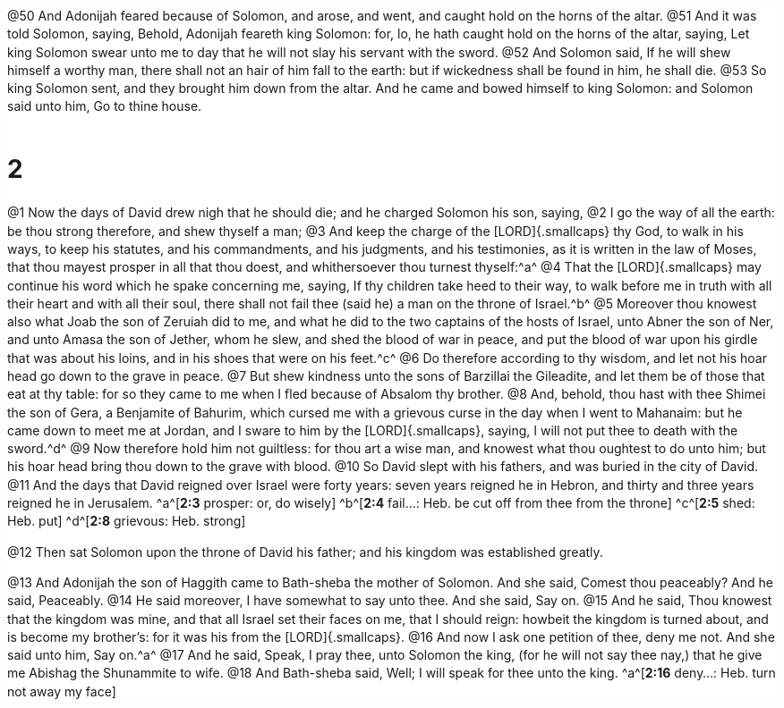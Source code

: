 
@50 And Adonijah feared because of Solomon, and arose, and went, and caught hold on the horns of the altar. 
@51 And it was told Solomon, saying, Behold, Adonijah feareth king Solomon: for, lo, he hath caught hold on the horns of the altar, saying, Let king Solomon swear unto me to day that he will not slay his servant with the sword. 
@52 And Solomon said, If he will shew himself a worthy man, there shall not an hair of him fall to the earth: but if wickedness shall be found in him, he shall die. 
@53 So king Solomon sent, and they brought him down from the altar. And he came and bowed himself to king Solomon: and Solomon said unto him, Go to thine house. 

# 2 
@1 Now the days of David drew nigh that he should die; and he charged Solomon his son, saying, 
@2 I go the way of all the earth: be thou strong therefore, and shew thyself a man; 
@3 And keep the charge of the [LORD]{.smallcaps} thy God, to walk in his ways, to keep his statutes, and his commandments, and his judgments, and his testimonies, as it is written in the law of Moses, that thou mayest prosper in all that thou doest, and whithersoever thou turnest thyself:^a^ 
@4 That the [LORD]{.smallcaps} may continue his word which he spake concerning me, saying, If thy children take heed to their way, to walk before me in truth with all their heart and with all their soul, there shall not fail thee (said he) a man on the throne of Israel.^b^ 
@5 Moreover thou knowest also what Joab the son of Zeruiah did to me, and what he did to the two captains of the hosts of Israel, unto Abner the son of Ner, and unto Amasa the son of Jether, whom he slew, and shed the blood of war in peace, and put the blood of war upon his girdle that was about his loins, and in his shoes that were on his feet.^c^ 
@6 Do therefore according to thy wisdom, and let not his hoar head go down to the grave in peace. 
@7 But shew kindness unto the sons of Barzillai the Gileadite, and let them be of those that eat at thy table: for so they came to me when I fled because of Absalom thy brother. 
@8 And, behold, thou hast with thee Shimei the son of Gera, a Benjamite of Bahurim, which cursed me with a grievous curse in the day when I went to Mahanaim: but he came down to meet me at Jordan, and I sware to him by the [LORD]{.smallcaps}, saying, I will not put thee to death with the sword.^d^ 
@9 Now therefore hold him not guiltless: for thou art a wise man, and knowest what thou oughtest to do unto him; but his hoar head bring thou down to the grave with blood. 
@10 So David slept with his fathers, and was buried in the city of David. 
@11 And the days that David reigned over Israel were forty years: seven years reigned he in Hebron, and thirty and three years reigned he in Jerusalem. 
^a^[**2:3** prosper: or, do wisely] ^b^[**2:4** fail…: Heb. be cut off from thee from the throne] ^c^[**2:5** shed: Heb. put] ^d^[**2:8** grievous: Heb. strong]

@12 Then sat Solomon upon the throne of David his father; and his kingdom was established greatly. 

@13 And Adonijah the son of Haggith came to Bath-sheba the mother of Solomon. And she said, Comest thou peaceably? And he said, Peaceably. 
@14 He said moreover, I have somewhat to say unto thee. And she said, Say on. 
@15 And he said, Thou knowest that the kingdom was mine, and that all Israel set their faces on me, that I should reign: howbeit the kingdom is turned about, and is become my brother’s: for it was his from the [LORD]{.smallcaps}. 
@16 And now I ask one petition of thee, deny me not. And she said unto him, Say on.^a^ 
@17 And he said, Speak, I pray thee, unto Solomon the king, (for he will not say thee nay,) that he give me Abishag the Shunammite to wife. 
@18 And Bath-sheba said, Well; I will speak for thee unto the king. 
^a^[**2:16** deny…: Heb. turn not away my face]
